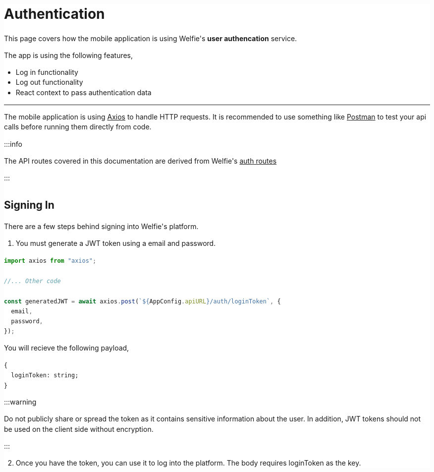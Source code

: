 # Authentication

This page covers how the mobile application is using Welfie's **user authencation** service.

The app is using the following features,

- Log in functionality
- Log out functionality
- React context to pass authentication data

<hr />

The mobile application is using [Axios](https://axios-http.com/) to handle HTTP requests. It is recommended to use something like [Postman](https://postman.com/) to test your api calls before running them directly from code.

:::info

The API routes covered in this documentation are derived from Welfie's [auth routes](https://bitbucket.org/welfietech/tenant-repo/src/master/welfie-web/src/controller/auth-controller.ts)

:::

## Signing In

There are a few steps behind signing into Welfie's platform.

1. You must generate a JWT token using a email and password.

```ts title="./context/auth-context.tsx"
import axios from "axios";

//... Other code

const generatedJWT = await axios.post(`${AppConfig.apiURL}/auth/loginToken`, {
  email,
  password,
});
```

You will recieve the following payload,

```tsx
{
  loginToken: string;
}
```

:::warning

Do not publicly share or spread the token as it contains sensitive information about the user. In addition, JWT tokens should not be used on the client side without encryption.

:::

2. Once you have the token, you can use it to log into the platform. The body requires loginToken as the key.
